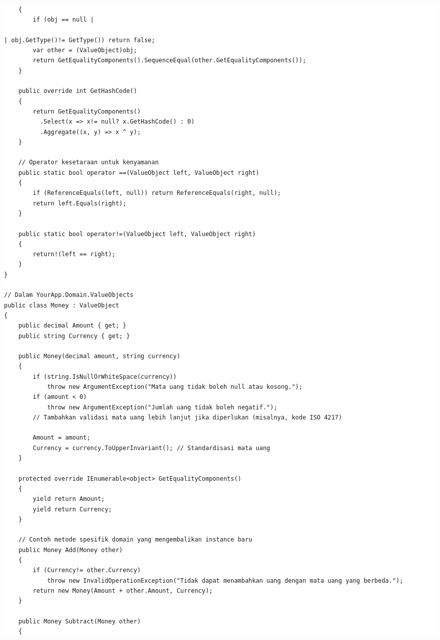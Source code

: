````
    {
        if (obj == null |

| obj.GetType()!= GetType()) return false;
        var other = (ValueObject)obj;
        return GetEqualityComponents().SequenceEqual(other.GetEqualityComponents());
    }

    public override int GetHashCode()
    {
        return GetEqualityComponents()
          .Select(x => x!= null? x.GetHashCode() : 0)
          .Aggregate((x, y) => x ^ y);
    }

    // Operator kesetaraan untuk kenyamanan
    public static bool operator ==(ValueObject left, ValueObject right)
    {
        if (ReferenceEquals(left, null)) return ReferenceEquals(right, null);
        return left.Equals(right);
    }

    public static bool operator!=(ValueObject left, ValueObject right)
    {
        return!(left == right);
    }
}

// Dalam YourApp.Domain.ValueObjects
public class Money : ValueObject
{
    public decimal Amount { get; }
    public string Currency { get; }

    public Money(decimal amount, string currency)
    {
        if (string.IsNullOrWhiteSpace(currency))
            throw new ArgumentException("Mata uang tidak boleh null atau kosong.");
        if (amount < 0)
            throw new ArgumentException("Jumlah uang tidak boleh negatif.");
        // Tambahkan validasi mata uang lebih lanjut jika diperlukan (misalnya, kode ISO 4217)

        Amount = amount;
        Currency = currency.ToUpperInvariant(); // Standardisasi mata uang
    }

    protected override IEnumerable<object> GetEqualityComponents()
    {
        yield return Amount;
        yield return Currency;
    }

    // Contoh metode spesifik domain yang mengembalikan instance baru
    public Money Add(Money other)
    {
        if (Currency!= other.Currency)
            throw new InvalidOperationException("Tidak dapat menambahkan uang dengan mata uang yang berbeda.");
        return new Money(Amount + other.Amount, Currency);
    }

    public Money Subtract(Money other)
    {
````
